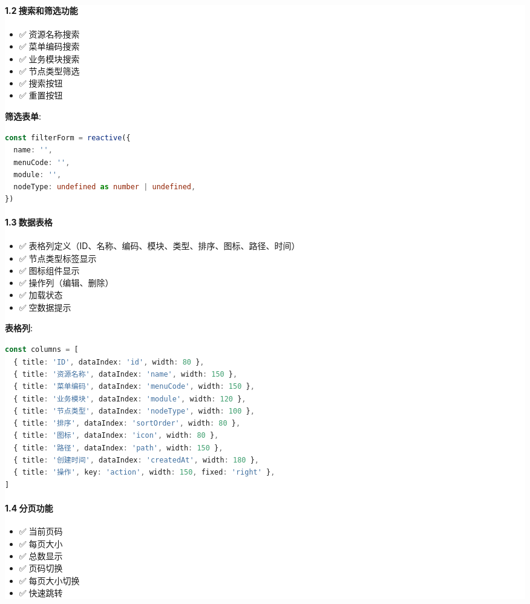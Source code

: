 #### 1.2 搜索和筛选功能

- ✅ 资源名称搜索
- ✅ 菜单编码搜索
- ✅ 业务模块搜索
- ✅ 节点类型筛选
- ✅ 搜索按钮
- ✅ 重置按钮

**筛选表单**:

```typescript
const filterForm = reactive({
  name: '',
  menuCode: '',
  module: '',
  nodeType: undefined as number | undefined,
})
```

#### 1.3 数据表格

- ✅ 表格列定义（ID、名称、编码、模块、类型、排序、图标、路径、时间）
- ✅ 节点类型标签显示
- ✅ 图标组件显示
- ✅ 操作列（编辑、删除）
- ✅ 加载状态
- ✅ 空数据提示

**表格列**:

```typescript
const columns = [
  { title: 'ID', dataIndex: 'id', width: 80 },
  { title: '资源名称', dataIndex: 'name', width: 150 },
  { title: '菜单编码', dataIndex: 'menuCode', width: 150 },
  { title: '业务模块', dataIndex: 'module', width: 120 },
  { title: '节点类型', dataIndex: 'nodeType', width: 100 },
  { title: '排序', dataIndex: 'sortOrder', width: 80 },
  { title: '图标', dataIndex: 'icon', width: 80 },
  { title: '路径', dataIndex: 'path', width: 150 },
  { title: '创建时间', dataIndex: 'createdAt', width: 180 },
  { title: '操作', key: 'action', width: 150, fixed: 'right' },
]
```

#### 1.4 分页功能

- ✅ 当前页码
- ✅ 每页大小
- ✅ 总数显示
- ✅ 页码切换
- ✅ 每页大小切换
- ✅ 快速跳转
